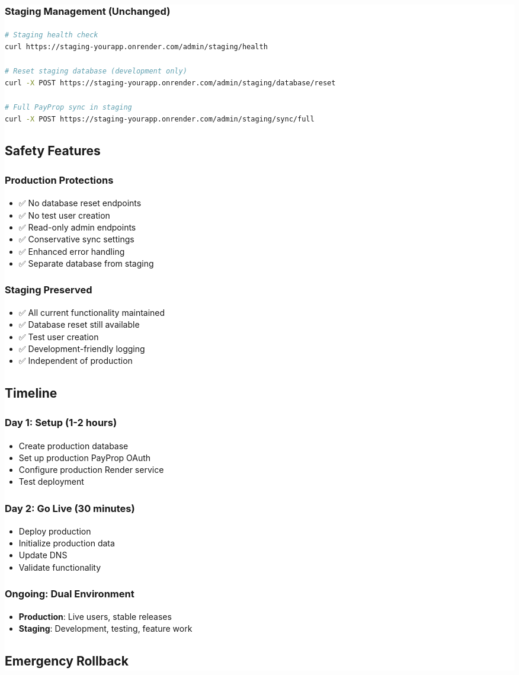 ### Staging Management (Unchanged)
```bash
# Staging health check
curl https://staging-yourapp.onrender.com/admin/staging/health

# Reset staging database (development only)
curl -X POST https://staging-yourapp.onrender.com/admin/staging/database/reset

# Full PayProp sync in staging
curl -X POST https://staging-yourapp.onrender.com/admin/staging/sync/full
```

## Safety Features

### Production Protections
- ✅ No database reset endpoints
- ✅ No test user creation
- ✅ Read-only admin endpoints  
- ✅ Conservative sync settings
- ✅ Enhanced error handling
- ✅ Separate database from staging

### Staging Preserved
- ✅ All current functionality maintained
- ✅ Database reset still available
- ✅ Test user creation  
- ✅ Development-friendly logging
- ✅ Independent of production

## Timeline

### Day 1: Setup (1-2 hours)
- Create production database
- Set up production PayProp OAuth
- Configure production Render service
- Test deployment

### Day 2: Go Live (30 minutes)
- Deploy production
- Initialize production data
- Update DNS  
- Validate functionality

### Ongoing: Dual Environment
- **Production**: Live users, stable releases
- **Staging**: Development, testing, feature work

## Emergency Rollback
